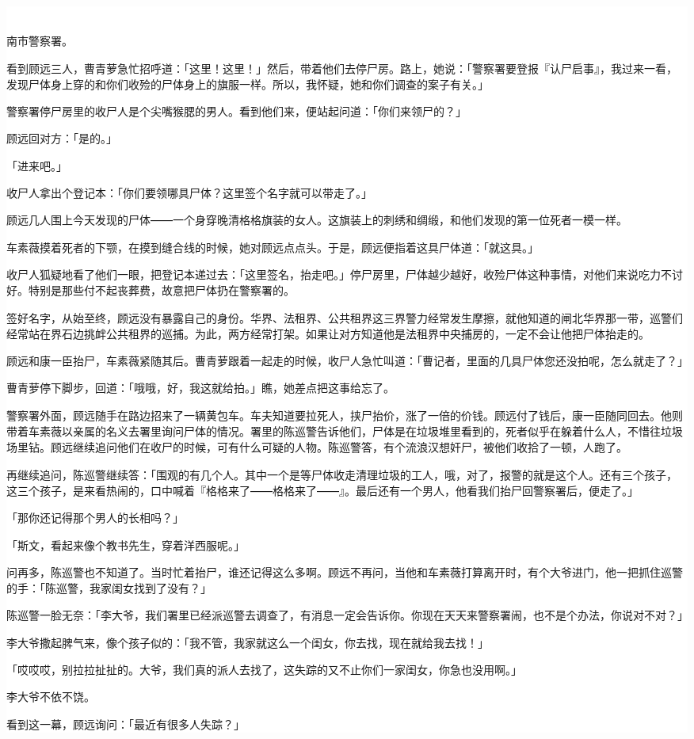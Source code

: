 
 


南市警察署。


看到顾远三人，曹青萝急忙招呼道：「这里！这里！」然后，带着他们去停尸房。路上，她说：「警察署要登报『认尸启事』，我过来一看，发现尸体身上穿的和你们收殓的尸体身上的旗服一样。所以，我怀疑，她和你们调查的案子有关。」


警察署停尸房里的收尸人是个尖嘴猴腮的男人。看到他们来，便站起问道：「你们来领尸的？」


顾远回对方：「是的。」


「进来吧。」


收尸人拿出个登记本：「你们要领哪具尸体？这里签个名字就可以带走了。」


顾远几人围上今天发现的尸体——一个身穿晚清格格旗装的女人。这旗装上的刺绣和绸缎，和他们发现的第一位死者一模一样。


车素薇摸着死者的下颚，在摸到缝合线的时候，她对顾远点点头。于是，顾远便指着这具尸体道：「就这具。」


收尸人狐疑地看了他们一眼，把登记本递过去：「这里签名，抬走吧。」停尸房里，尸体越少越好，收殓尸体这种事情，对他们来说吃力不讨好。特别是那些付不起丧葬费，故意把尸体扔在警察署的。


签好名字，从始至终，顾远没有暴露自己的身份。华界、法租界、公共租界这三界警力经常发生摩擦，就他知道的闸北华界那一带，巡警们经常站在界石边挑衅公共租界的巡捕。为此，两方经常打架。如果让对方知道他是法租界中央捕房的，一定不会让他把尸体抬走的。


顾远和康一臣抬尸，车素薇紧随其后。曹青萝跟着一起走的时候，收尸人急忙叫道：「曹记者，里面的几具尸体您还没拍呢，怎么就走了？」


曹青萝停下脚步，回道：「哦哦，好，我这就给拍。」瞧，她差点把这事给忘了。


警察署外面，顾远随手在路边招来了一辆黄包车。车夫知道要拉死人，挟尸抬价，涨了一倍的价钱。顾远付了钱后，康一臣随同回去。他则带着车素薇以亲属的名义去署里询问尸体的情况。署里的陈巡警告诉他们，尸体是在垃圾堆里看到的，死者似乎在躲着什么人，不惜往垃圾场里钻。顾远继续追问他们在收尸的时候，可有什么可疑的人物。陈巡警答，有个流浪汉想奸尸，被他们收拾了一顿，人跑了。


再继续追问，陈巡警继续答：「围观的有几个人。其中一个是等尸体收走清理垃圾的工人，哦，对了，报警的就是这个人。还有三个孩子，这三个孩子，是来看热闹的，口中喊着『格格来了——格格来了——』。最后还有一个男人，他看我们抬尸回警察署后，便走了。」


「那你还记得那个男人的长相吗？」


「斯文，看起来像个教书先生，穿着洋西服呢。」


问再多，陈巡警也不知道了。当时忙着抬尸，谁还记得这么多啊。顾远不再问，当他和车素薇打算离开时，有个大爷进门，他一把抓住巡警的手：「陈巡警，我家闺女找到了没有？」


陈巡警一脸无奈：「李大爷，我们署里已经派巡警去调查了，有消息一定会告诉你。你现在天天来警察署闹，也不是个办法，你说对不对？」


李大爷撒起脾气来，像个孩子似的：「我不管，我家就这么一个闺女，你去找，现在就给我去找！」


「哎哎哎，别拉拉扯扯的。大爷，我们真的派人去找了，这失踪的又不止你们一家闺女，你急也没用啊。」


李大爷不依不饶。


看到这一幕，顾远询问：「最近有很多人失踪？」
